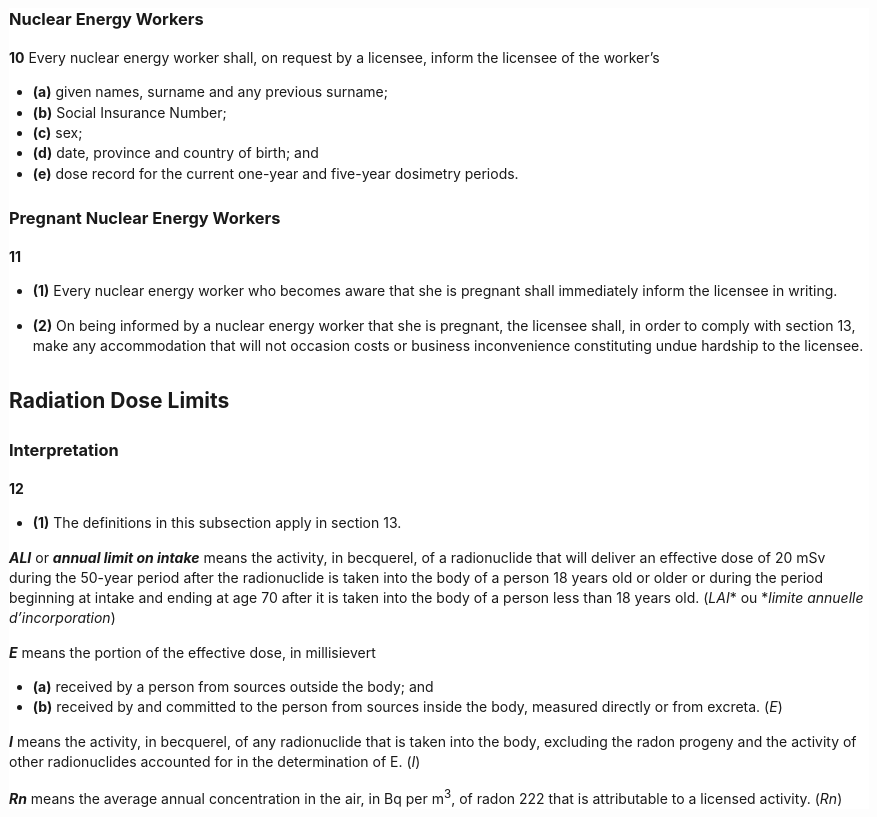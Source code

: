 


### Nuclear Energy Workers


**10** Every nuclear energy worker shall, on request by a licensee, inform the licensee of the worker’s
- **(a)** given names, surname and any previous surname;
- **(b)** Social Insurance Number;
- **(c)** sex;
- **(d)** date, province and country of birth; and
- **(e)** dose record for the current one-year and five-year dosimetry periods.




### Pregnant Nuclear Energy Workers


**11** 

- **(1)** Every nuclear energy worker who becomes aware that she is pregnant shall immediately inform the licensee in writing.

- **(2)** On being informed by a nuclear energy worker that she is pregnant, the licensee shall, in order to comply with section 13, make any accommodation that will not occasion costs or business inconvenience constituting undue hardship to the licensee.




## Radiation Dose Limits



### Interpretation


**12** 

- **(1)** The definitions in this subsection apply in section 13.

***ALI*** or ***annual limit on intake*** means the activity, in becquerel, of a radionuclide that will deliver an effective dose of 20 mSv during the 50-year period after the radionuclide is taken into the body of a person 18 years old or older or during the period beginning at intake and ending at age 70 after it is taken into the body of a person less than 18 years old. (*LAI** ou **limite annuelle d’incorporation*)

***E*** means the portion of the effective dose, in millisievert
- **(a)** received by a person from sources outside the body; and
- **(b)** received by and committed to the person from sources inside the body, measured directly or from excreta. (*E*)

***I*** means the activity, in becquerel, of any radionuclide that is taken into the body, excluding the radon progeny and the activity of other radionuclides accounted for in the determination of E. (*I*)

***Rn*** means the average annual concentration in the air, in Bq per m<sup>3</sup>, of radon 222 that is attributable to a licensed activity. (*Rn*)
